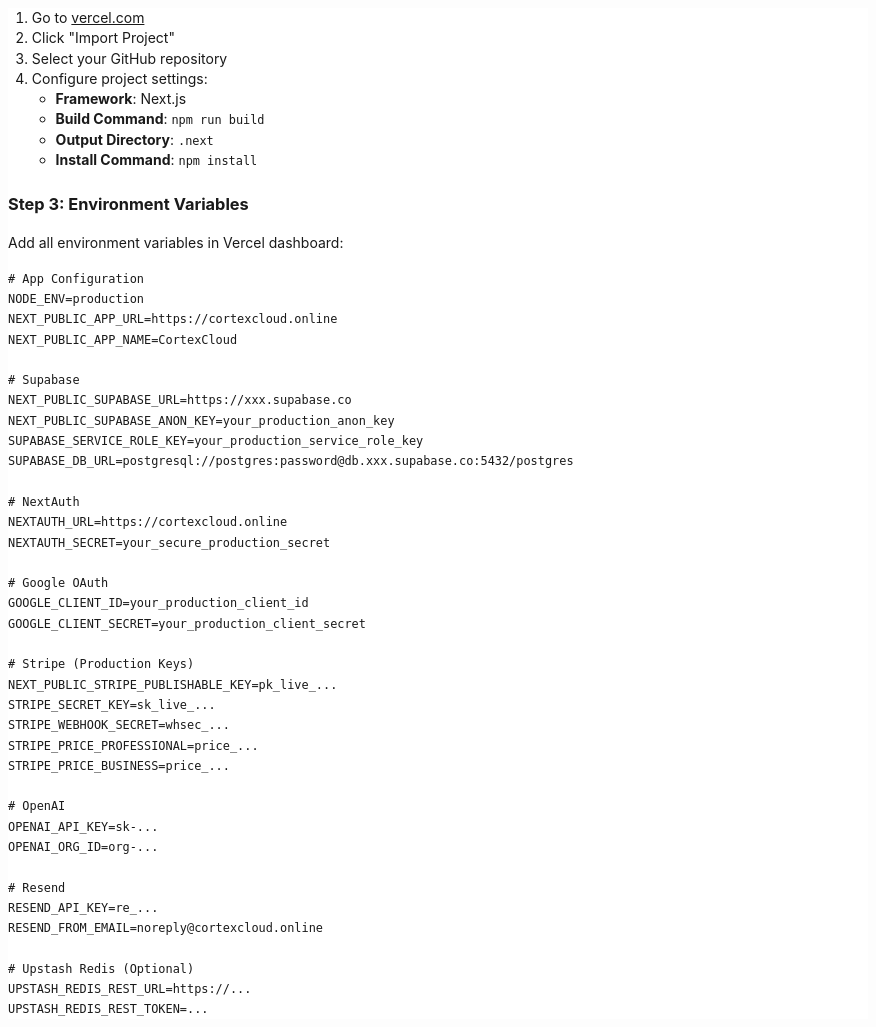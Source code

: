 1. Go to [vercel.com](https://vercel.com)
2. Click "Import Project"
3. Select your GitHub repository
4. Configure project settings:
   - **Framework**: Next.js
   - **Build Command**: `npm run build`
   - **Output Directory**: `.next`
   - **Install Command**: `npm install`

### Step 3: Environment Variables

Add all environment variables in Vercel dashboard:

```env
# App Configuration
NODE_ENV=production
NEXT_PUBLIC_APP_URL=https://cortexcloud.online
NEXT_PUBLIC_APP_NAME=CortexCloud

# Supabase
NEXT_PUBLIC_SUPABASE_URL=https://xxx.supabase.co
NEXT_PUBLIC_SUPABASE_ANON_KEY=your_production_anon_key
SUPABASE_SERVICE_ROLE_KEY=your_production_service_role_key
SUPABASE_DB_URL=postgresql://postgres:password@db.xxx.supabase.co:5432/postgres

# NextAuth
NEXTAUTH_URL=https://cortexcloud.online
NEXTAUTH_SECRET=your_secure_production_secret

# Google OAuth
GOOGLE_CLIENT_ID=your_production_client_id
GOOGLE_CLIENT_SECRET=your_production_client_secret

# Stripe (Production Keys)
NEXT_PUBLIC_STRIPE_PUBLISHABLE_KEY=pk_live_...
STRIPE_SECRET_KEY=sk_live_...
STRIPE_WEBHOOK_SECRET=whsec_...
STRIPE_PRICE_PROFESSIONAL=price_...
STRIPE_PRICE_BUSINESS=price_...

# OpenAI
OPENAI_API_KEY=sk-...
OPENAI_ORG_ID=org-...

# Resend
RESEND_API_KEY=re_...
RESEND_FROM_EMAIL=noreply@cortexcloud.online

# Upstash Redis (Optional)
UPSTASH_REDIS_REST_URL=https://...
UPSTASH_REDIS_REST_TOKEN=...
```
